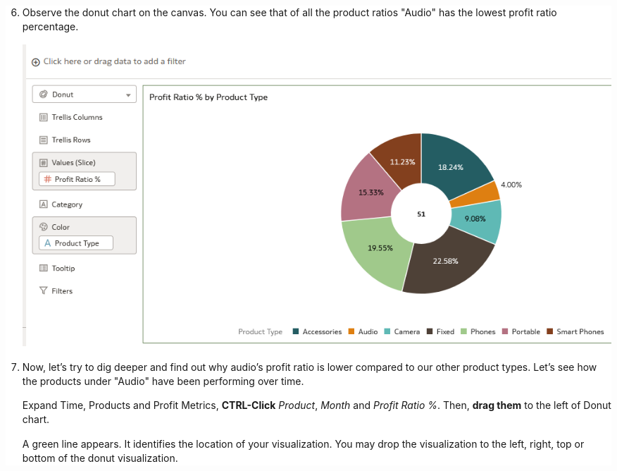 6.    Observe the donut chart on the canvas. You can see that of all the product ratios "Audio" has the lowest profit ratio percentage.

      ![](./images/asdvff6.png " ")

7.    Now, let’s try to dig deeper and find out why audio’s profit ratio is lower compared to our other product types. Let’s see how the products under "Audio" have been performing over time.

      Expand Time, Products and Profit Metrics, **CTRL-Click** *Product*, *Month* and *Profit Ratio %*. Then, **drag them** to the left of Donut chart.

      A green line appears.  It identifies the location of your visualization. You may drop the visualization to the left, right, top or bottom of the donut visualization.

